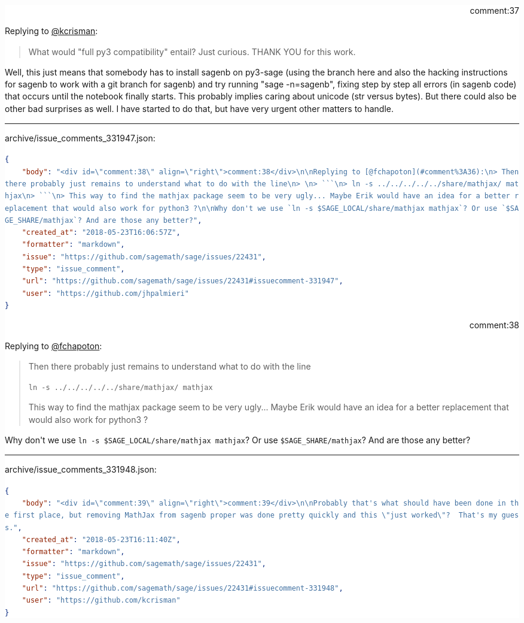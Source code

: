 <div id="comment:37" align="right">comment:37</div>

Replying to [@kcrisman](#comment%3A33):
> What would "full py3 compatibility" entail?  Just curious.  THANK YOU for this work.

Well, this just means that somebody has to install sagenb on py3-sage (using the branch here and also the hacking instructions for sagenb to work with a git branch for sagenb) and try running "sage -n=sagenb", fixing step by step all errors (in sagenb code) that occurs until the notebook finally starts. This probably implies caring about unicode (str versus bytes). But there could also be other bad surprises as well. I have started to do that, but have very urgent other matters to handle.



---

archive/issue_comments_331947.json:
```json
{
    "body": "<div id=\"comment:38\" align=\"right\">comment:38</div>\n\nReplying to [@fchapoton](#comment%3A36):\n> Then there probably just remains to understand what to do with the line\n> \n> ```\n> ln -s ../../../../../share/mathjax/ mathjax\n> ```\n> This way to find the mathjax package seem to be very ugly... Maybe Erik would have an idea for a better replacement that would also work for python3 ?\n\nWhy don't we use `ln -s $SAGE_LOCAL/share/mathjax mathjax`? Or use `$SAGE_SHARE/mathjax`? And are those any better?",
    "created_at": "2018-05-23T16:06:57Z",
    "formatter": "markdown",
    "issue": "https://github.com/sagemath/sage/issues/22431",
    "type": "issue_comment",
    "url": "https://github.com/sagemath/sage/issues/22431#issuecomment-331947",
    "user": "https://github.com/jhpalmieri"
}
```

<div id="comment:38" align="right">comment:38</div>

Replying to [@fchapoton](#comment%3A36):
> Then there probably just remains to understand what to do with the line
> 
> ```
> ln -s ../../../../../share/mathjax/ mathjax
> ```
> This way to find the mathjax package seem to be very ugly... Maybe Erik would have an idea for a better replacement that would also work for python3 ?

Why don't we use `ln -s $SAGE_LOCAL/share/mathjax mathjax`? Or use `$SAGE_SHARE/mathjax`? And are those any better?



---

archive/issue_comments_331948.json:
```json
{
    "body": "<div id=\"comment:39\" align=\"right\">comment:39</div>\n\nProbably that's what should have been done in the first place, but removing MathJax from sagenb proper was done pretty quickly and this \"just worked\"?  That's my guess.",
    "created_at": "2018-05-23T16:11:40Z",
    "formatter": "markdown",
    "issue": "https://github.com/sagemath/sage/issues/22431",
    "type": "issue_comment",
    "url": "https://github.com/sagemath/sage/issues/22431#issuecomment-331948",
    "user": "https://github.com/kcrisman"
}
```
